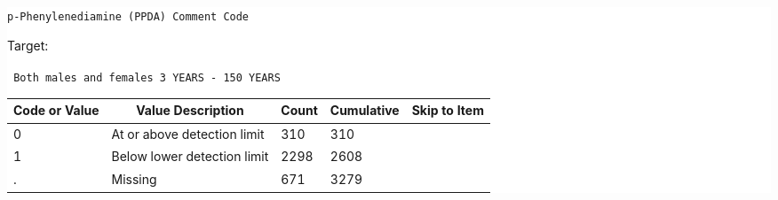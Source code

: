     p-Phenylenediamine (PPDA) Comment Code
Target:

     Both males and females 3 YEARS - 150 YEARS
Code or Value | Value Description | Count | Cumulative | Skip to Item  
---|---|---|---|---  
0 | At or above detection limit | 310 | 310 |   
1 | Below lower detection limit | 2298 | 2608 |   
. | Missing | 671 | 3279 | 


